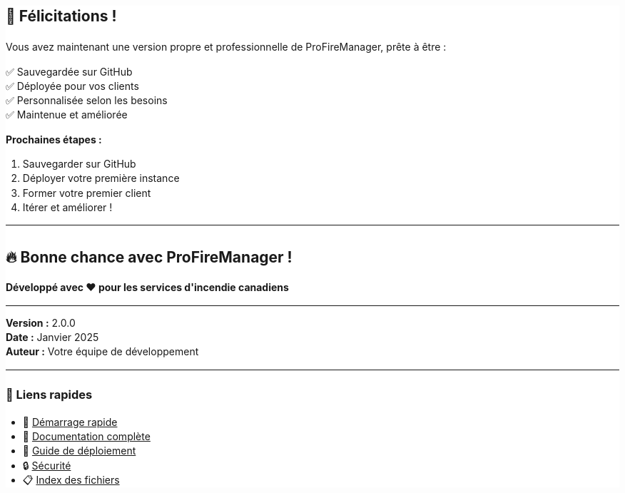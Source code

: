 ## 🎉 Félicitations !

Vous avez maintenant une version propre et professionnelle de ProFireManager, prête à être :

✅ Sauvegardée sur GitHub  
✅ Déployée pour vos clients  
✅ Personnalisée selon les besoins  
✅ Maintenue et améliorée  

**Prochaines étapes :**

1. Sauvegarder sur GitHub
2. Déployer votre première instance
3. Former votre premier client
4. Itérer et améliorer !

---

## 🔥 Bonne chance avec ProFireManager !

**Développé avec ❤️ pour les services d'incendie canadiens**

---

**Version :** 2.0.0  
**Date :** Janvier 2025  
**Auteur :** Votre équipe de développement

---

### 📌 Liens rapides

- 🚀 [Démarrage rapide](GETTING_STARTED.md)
- 📘 [Documentation complète](README.md)
- 🚀 [Guide de déploiement](DEPLOYMENT_GUIDE.md)
- 🔒 [Sécurité](SECURITY.md)
- 📋 [Index des fichiers](FILE_INDEX.md)
